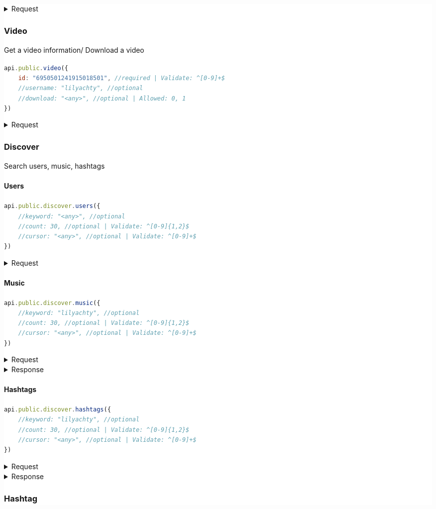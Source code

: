 <details><summary>Request</summary></details>

<h3 id="api-public-video">Video</h3>

Get a video information/ Download a video
```javascript
api.public.video({
	id: "6950501241915018501", //required | Validate: ^[0-9]+$
	//username: "lilyachty", //optional
	//download: "<any>", //optional | Allowed: 0, 1
})
```

<details><summary>Request</summary></details>

<h3 id="api-public-discover">Discover</h3>

Search users, music, hashtags
<h4 id="api-public-discover-users">Users</h4>

```javascript
api.public.discover.users({
	//keyword: "<any>", //optional
	//count: 30, //optional | Validate: ^[0-9]{1,2}$
	//cursor: "<any>", //optional | Validate: ^[0-9]+$
})
```

<details><summary>Request</summary></details>

<h4 id="api-public-discover-music">Music</h4>

```javascript
api.public.discover.music({
	//keyword: "lilyachty", //optional
	//count: 30, //optional | Validate: ^[0-9]{1,2}$
	//cursor: "<any>", //optional | Validate: ^[0-9]+$
})
```

<details><summary>Request</summary></details>

<details><summary>Response</summary></details>

<h4 id="api-public-discover-hashtags">Hashtags</h4>

```javascript
api.public.discover.hashtags({
	//keyword: "lilyachty", //optional
	//count: 30, //optional | Validate: ^[0-9]{1,2}$
	//cursor: "<any>", //optional | Validate: ^[0-9]+$
})
```

<details><summary>Request</summary></details>

<details><summary>Response</summary></details>

<h3 id="api-public-hashtag">Hashtag</h3>
